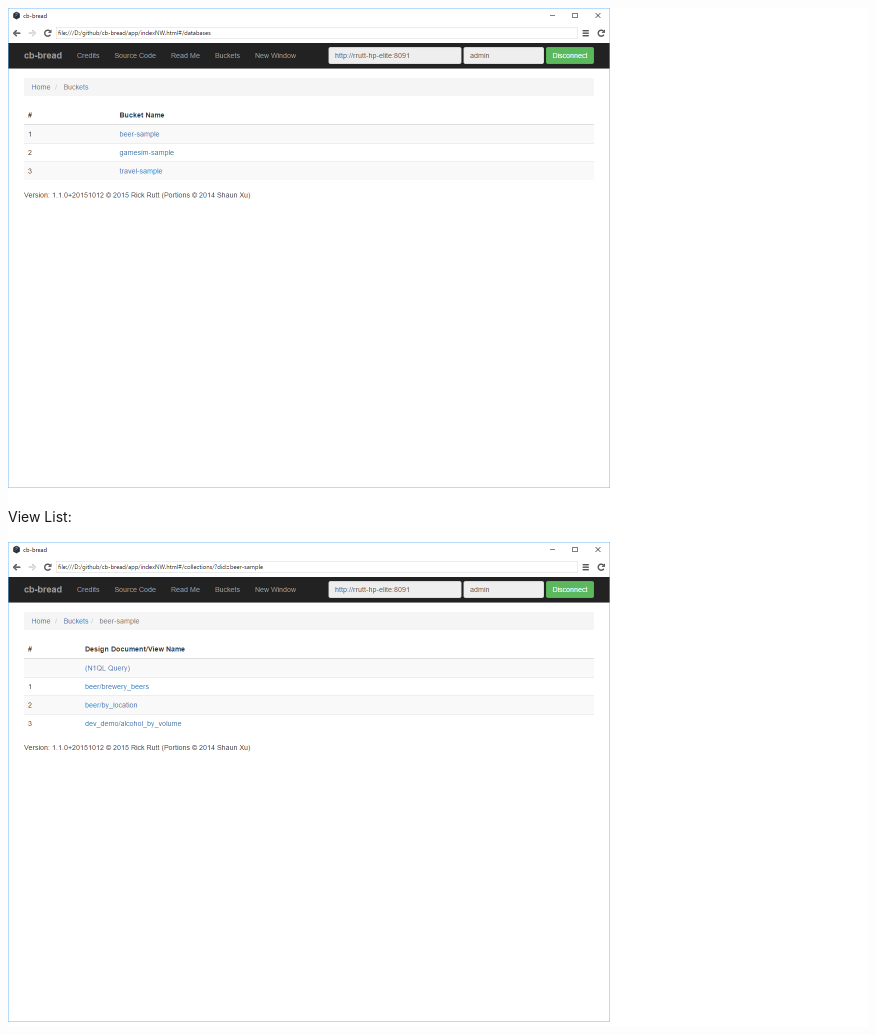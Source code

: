 ![Bucket List](./images/cb-bread-buckets.png "Bucket List")

View List:

![View List](./images/cb-bread-views.png "View List")
